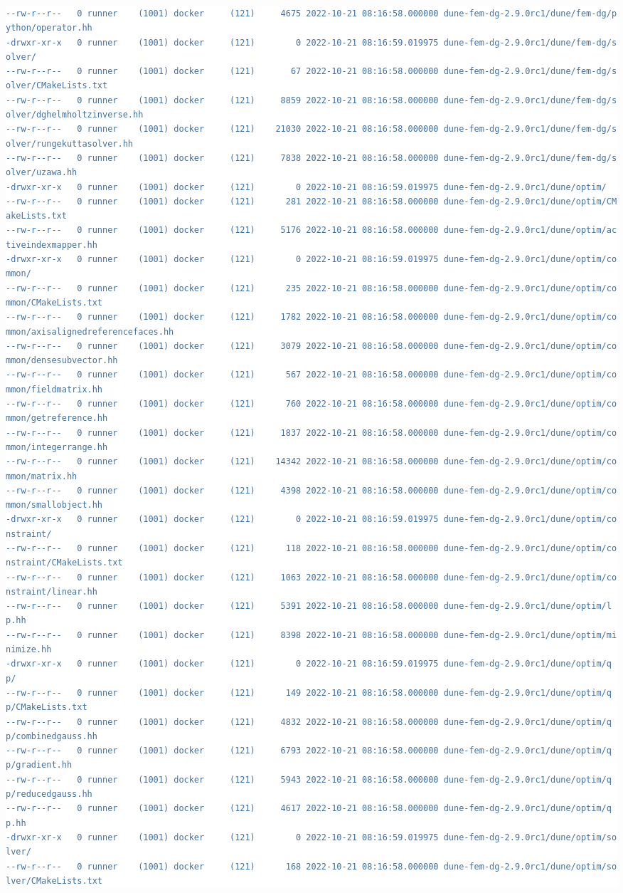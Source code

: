 ```diff
--rw-r--r--   0 runner    (1001) docker     (121)     4675 2022-10-21 08:16:58.000000 dune-fem-dg-2.9.0rc1/dune/fem-dg/python/operator.hh
-drwxr-xr-x   0 runner    (1001) docker     (121)        0 2022-10-21 08:16:59.019975 dune-fem-dg-2.9.0rc1/dune/fem-dg/solver/
--rw-r--r--   0 runner    (1001) docker     (121)       67 2022-10-21 08:16:58.000000 dune-fem-dg-2.9.0rc1/dune/fem-dg/solver/CMakeLists.txt
--rw-r--r--   0 runner    (1001) docker     (121)     8859 2022-10-21 08:16:58.000000 dune-fem-dg-2.9.0rc1/dune/fem-dg/solver/dghelmholtzinverse.hh
--rw-r--r--   0 runner    (1001) docker     (121)    21030 2022-10-21 08:16:58.000000 dune-fem-dg-2.9.0rc1/dune/fem-dg/solver/rungekuttasolver.hh
--rw-r--r--   0 runner    (1001) docker     (121)     7838 2022-10-21 08:16:58.000000 dune-fem-dg-2.9.0rc1/dune/fem-dg/solver/uzawa.hh
-drwxr-xr-x   0 runner    (1001) docker     (121)        0 2022-10-21 08:16:59.019975 dune-fem-dg-2.9.0rc1/dune/optim/
--rw-r--r--   0 runner    (1001) docker     (121)      281 2022-10-21 08:16:58.000000 dune-fem-dg-2.9.0rc1/dune/optim/CMakeLists.txt
--rw-r--r--   0 runner    (1001) docker     (121)     5176 2022-10-21 08:16:58.000000 dune-fem-dg-2.9.0rc1/dune/optim/activeindexmapper.hh
-drwxr-xr-x   0 runner    (1001) docker     (121)        0 2022-10-21 08:16:59.019975 dune-fem-dg-2.9.0rc1/dune/optim/common/
--rw-r--r--   0 runner    (1001) docker     (121)      235 2022-10-21 08:16:58.000000 dune-fem-dg-2.9.0rc1/dune/optim/common/CMakeLists.txt
--rw-r--r--   0 runner    (1001) docker     (121)     1782 2022-10-21 08:16:58.000000 dune-fem-dg-2.9.0rc1/dune/optim/common/axisalignedreferencefaces.hh
--rw-r--r--   0 runner    (1001) docker     (121)     3079 2022-10-21 08:16:58.000000 dune-fem-dg-2.9.0rc1/dune/optim/common/densesubvector.hh
--rw-r--r--   0 runner    (1001) docker     (121)      567 2022-10-21 08:16:58.000000 dune-fem-dg-2.9.0rc1/dune/optim/common/fieldmatrix.hh
--rw-r--r--   0 runner    (1001) docker     (121)      760 2022-10-21 08:16:58.000000 dune-fem-dg-2.9.0rc1/dune/optim/common/getreference.hh
--rw-r--r--   0 runner    (1001) docker     (121)     1837 2022-10-21 08:16:58.000000 dune-fem-dg-2.9.0rc1/dune/optim/common/integerrange.hh
--rw-r--r--   0 runner    (1001) docker     (121)    14342 2022-10-21 08:16:58.000000 dune-fem-dg-2.9.0rc1/dune/optim/common/matrix.hh
--rw-r--r--   0 runner    (1001) docker     (121)     4398 2022-10-21 08:16:58.000000 dune-fem-dg-2.9.0rc1/dune/optim/common/smallobject.hh
-drwxr-xr-x   0 runner    (1001) docker     (121)        0 2022-10-21 08:16:59.019975 dune-fem-dg-2.9.0rc1/dune/optim/constraint/
--rw-r--r--   0 runner    (1001) docker     (121)      118 2022-10-21 08:16:58.000000 dune-fem-dg-2.9.0rc1/dune/optim/constraint/CMakeLists.txt
--rw-r--r--   0 runner    (1001) docker     (121)     1063 2022-10-21 08:16:58.000000 dune-fem-dg-2.9.0rc1/dune/optim/constraint/linear.hh
--rw-r--r--   0 runner    (1001) docker     (121)     5391 2022-10-21 08:16:58.000000 dune-fem-dg-2.9.0rc1/dune/optim/lp.hh
--rw-r--r--   0 runner    (1001) docker     (121)     8398 2022-10-21 08:16:58.000000 dune-fem-dg-2.9.0rc1/dune/optim/minimize.hh
-drwxr-xr-x   0 runner    (1001) docker     (121)        0 2022-10-21 08:16:59.019975 dune-fem-dg-2.9.0rc1/dune/optim/qp/
--rw-r--r--   0 runner    (1001) docker     (121)      149 2022-10-21 08:16:58.000000 dune-fem-dg-2.9.0rc1/dune/optim/qp/CMakeLists.txt
--rw-r--r--   0 runner    (1001) docker     (121)     4832 2022-10-21 08:16:58.000000 dune-fem-dg-2.9.0rc1/dune/optim/qp/combinedgauss.hh
--rw-r--r--   0 runner    (1001) docker     (121)     6793 2022-10-21 08:16:58.000000 dune-fem-dg-2.9.0rc1/dune/optim/qp/gradient.hh
--rw-r--r--   0 runner    (1001) docker     (121)     5943 2022-10-21 08:16:58.000000 dune-fem-dg-2.9.0rc1/dune/optim/qp/reducedgauss.hh
--rw-r--r--   0 runner    (1001) docker     (121)     4617 2022-10-21 08:16:58.000000 dune-fem-dg-2.9.0rc1/dune/optim/qp.hh
-drwxr-xr-x   0 runner    (1001) docker     (121)        0 2022-10-21 08:16:59.019975 dune-fem-dg-2.9.0rc1/dune/optim/solver/
--rw-r--r--   0 runner    (1001) docker     (121)      168 2022-10-21 08:16:58.000000 dune-fem-dg-2.9.0rc1/dune/optim/solver/CMakeLists.txt
```